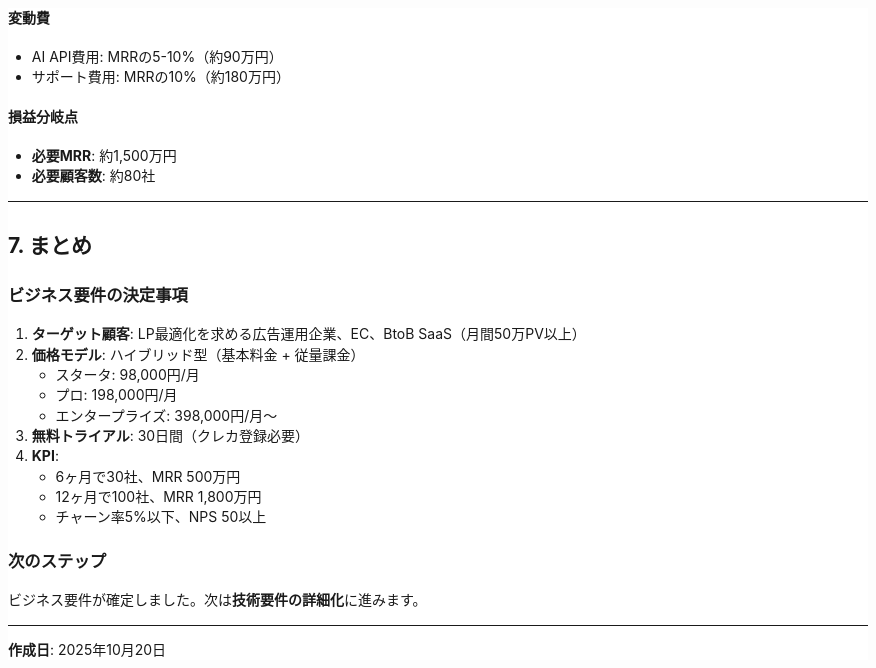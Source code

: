 #### 変動費
- AI API費用: MRRの5-10%（約90万円）
- サポート費用: MRRの10%（約180万円）

#### 損益分岐点
- **必要MRR**: 約1,500万円
- **必要顧客数**: 約80社

---

## 7. まとめ

### ビジネス要件の決定事項

1. **ターゲット顧客**: LP最適化を求める広告運用企業、EC、BtoB SaaS（月間50万PV以上）
2. **価格モデル**: ハイブリッド型（基本料金 + 従量課金）
   - スタータ: 98,000円/月
   - プロ: 198,000円/月
   - エンタープライズ: 398,000円/月〜
3. **無料トライアル**: 30日間（クレカ登録必要）
4. **KPI**: 
   - 6ヶ月で30社、MRR 500万円
   - 12ヶ月で100社、MRR 1,800万円
   - チャーン率5%以下、NPS 50以上

### 次のステップ

ビジネス要件が確定しました。次は**技術要件の詳細化**に進みます。

---

**作成日**: 2025年10月20日

